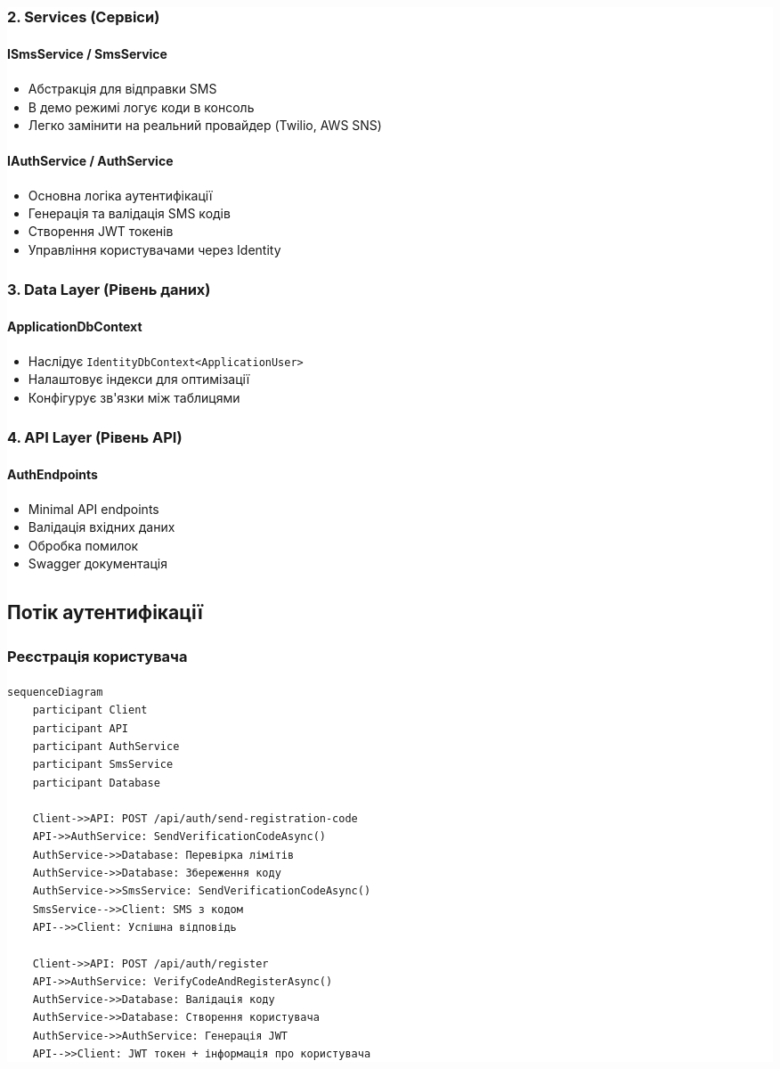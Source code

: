 ### 2. Services (Сервіси)

#### ISmsService / SmsService
- Абстракція для відправки SMS
- В демо режимі логує коди в консоль
- Легко замінити на реальний провайдер (Twilio, AWS SNS)

#### IAuthService / AuthService
- Основна логіка аутентифікації
- Генерація та валідація SMS кодів
- Створення JWT токенів
- Управління користувачами через Identity

### 3. Data Layer (Рівень даних)

#### ApplicationDbContext
- Наслідує `IdentityDbContext<ApplicationUser>`
- Налаштовує індекси для оптимізації
- Конфігурує зв'язки між таблицями

### 4. API Layer (Рівень API)

#### AuthEndpoints
- Minimal API endpoints
- Валідація вхідних даних
- Обробка помилок
- Swagger документація

## Потік аутентифікації

### Реєстрація користувача

```mermaid
sequenceDiagram
    participant Client
    participant API
    participant AuthService
    participant SmsService
    participant Database

    Client->>API: POST /api/auth/send-registration-code
    API->>AuthService: SendVerificationCodeAsync()
    AuthService->>Database: Перевірка лімітів
    AuthService->>Database: Збереження коду
    AuthService->>SmsService: SendVerificationCodeAsync()
    SmsService-->>Client: SMS з кодом
    API-->>Client: Успішна відповідь

    Client->>API: POST /api/auth/register
    API->>AuthService: VerifyCodeAndRegisterAsync()
    AuthService->>Database: Валідація коду
    AuthService->>Database: Створення користувача
    AuthService->>AuthService: Генерація JWT
    API-->>Client: JWT токен + інформація про користувача
```
